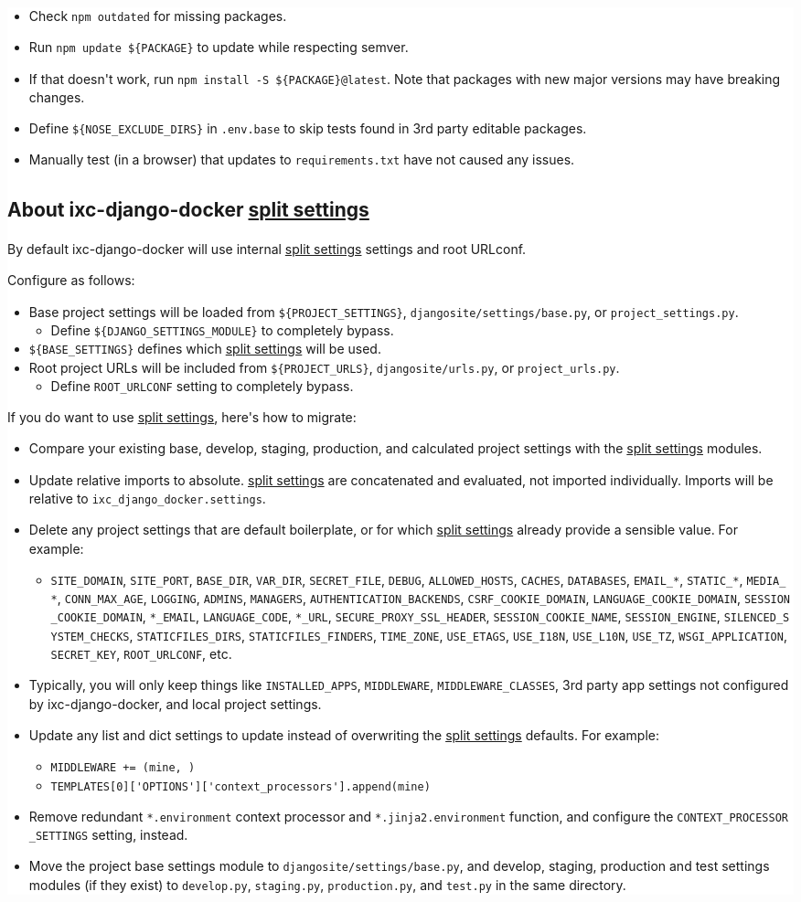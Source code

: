   - Check `npm outdated` for missing packages.
  - Run `npm update ${PACKAGE}` to update while respecting semver.
  - If that doesn't work, run `npm install -S ${PACKAGE}@latest`. Note that packages with new major versions may have breaking changes.

- Define `${NOSE_EXCLUDE_DIRS}` in `.env.base` to skip tests found in 3rd party editable packages.

- Manually test (in a browser) that updates to `requirements.txt` have not caused any issues.

[.env.secret.sample]: https://github.com/ixc/ixc-django-docker/blob/master/project_template/.env.secret.sample
[split settings]: https://github.com/ixc/ixc-django-docker/blob/master/ixc_django_docker/settings
[whitenoise]: https://github.com/evansd/whitenoise

## About ixc-django-docker [split settings]

By default ixc-django-docker will use internal [split settings] settings and root URLconf.

Configure as follows:

- Base project settings will be loaded from `${PROJECT_SETTINGS}`, `djangosite/settings/base.py`, or `project_settings.py`.
  - Define `${DJANGO_SETTINGS_MODULE}` to completely bypass.
- `${BASE_SETTINGS}` defines which [split settings] will be used.
- Root project URLs will be included from `${PROJECT_URLS}`, `djangosite/urls.py`, or `project_urls.py`.
  - Define `ROOT_URLCONF` setting to completely bypass.

If you do want to use [split settings], here's how to migrate:

- Compare your existing base, develop, staging, production, and calculated project settings with the [split settings] modules.

- Update relative imports to absolute. [split settings] are concatenated and evaluated, not imported individually. Imports will be relative to `ixc_django_docker.settings`.

- Delete any project settings that are default boilerplate, or for which [split settings] already provide a sensible value. For example:

  - `SITE_DOMAIN`, `SITE_PORT`, `BASE_DIR`, `VAR_DIR`, `SECRET_FILE`, `DEBUG`, `ALLOWED_HOSTS`, `CACHES`, `DATABASES`, `EMAIL_*`, `STATIC_*`, `MEDIA_*`, `CONN_MAX_AGE`, `LOGGING`, `ADMINS`, `MANAGERS`, `AUTHENTICATION_BACKENDS`, `CSRF_COOKIE_DOMAIN`, `LANGUAGE_COOKIE_DOMAIN`, `SESSION_COOKIE_DOMAIN`, `*_EMAIL`, `LANGUAGE_CODE`, `*_URL`, `SECURE_PROXY_SSL_HEADER`, `SESSION_COOKIE_NAME`, `SESSION_ENGINE`, `SILENCED_SYSTEM_CHECKS`, `STATICFILES_DIRS`, `STATICFILES_FINDERS`, `TIME_ZONE`, `USE_ETAGS`, `USE_I18N`, `USE_L10N`, `USE_TZ`, `WSGI_APPLICATION`, `SECRET_KEY`, `ROOT_URLCONF`, etc.

- Typically, you will only keep things like `INSTALLED_APPS`, `MIDDLEWARE`, `MIDDLEWARE_CLASSES`, 3rd party app settings not configured by ixc-django-docker, and local project settings.

- Update any list and dict settings to update instead of overwriting the [split settings] defaults. For example:

  - `MIDDLEWARE += (mine, )`
  - `TEMPLATES[0]['OPTIONS']['context_processors'].append(mine)`

- Remove redundant `*.environment` context processor and `*.jinja2.environment` function, and configure the `CONTEXT_PROCESSOR_SETTINGS` setting, instead.

- Move the project base settings module to `djangosite/settings/base.py`, and develop, staging, production and test settings modules (if they exist) to `develop.py`, `staging.py`, `production.py`, and `test.py` in the same directory.


[buildpack-deps]: https://github.com/ixc/buildpack-deps
[ixc-django-docker]: https://github.com/ixc/ixc-django-docker
[ixc/stacks]: https://github.com/ixc/stacks
[project_template]: https://github.com/ixc/ixc-django-docker/blob/master/project_template
[pip-tools]: https://github.com/jazzband/pip-tools
[stacks project template]: https://github.com/ixc/stacks/blob/master/project_template